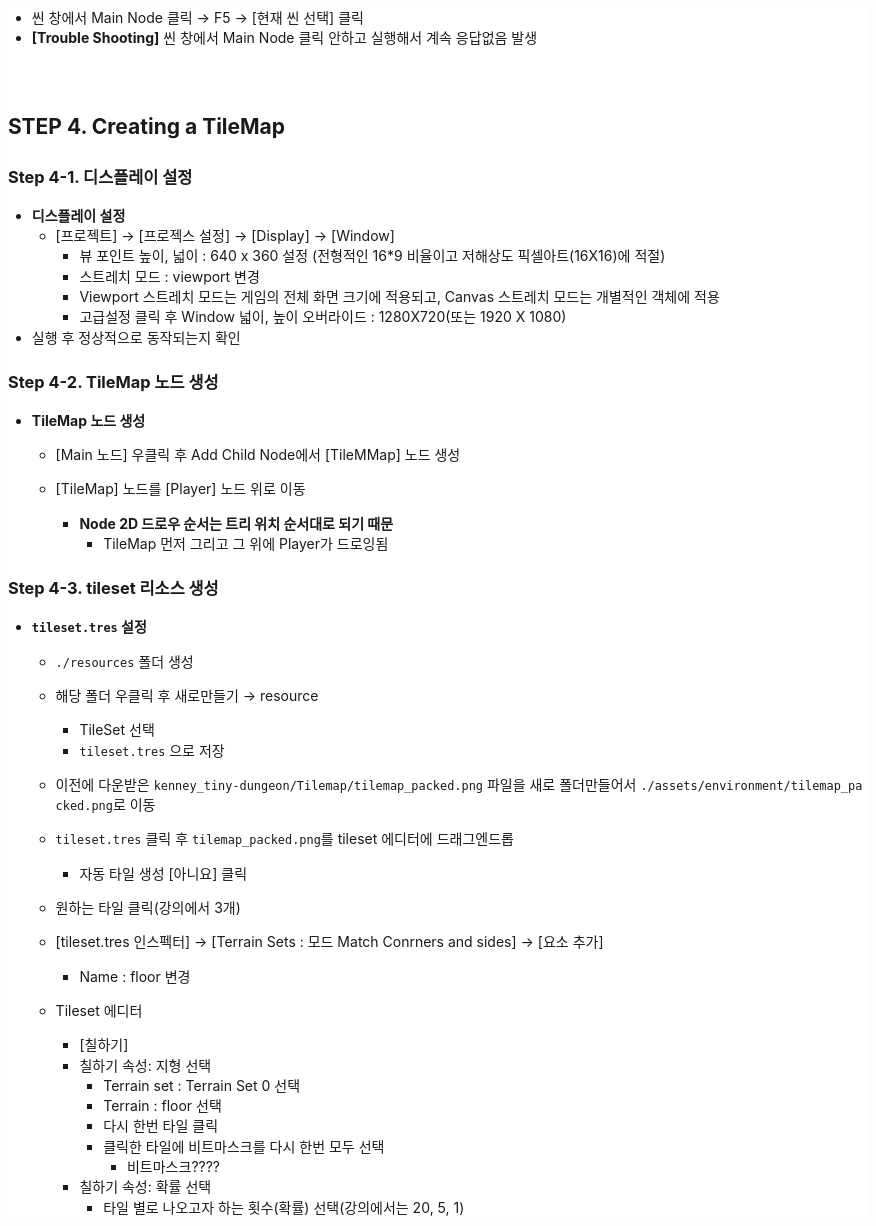   * 씬 창에서 Main Node 클릭 → F5 → [현재 씬 선택] 클릭
  * **[Trouble Shooting]** 씬 창에서 Main Node 클릭 안하고 실행해서 계속 응답없음 발생

<br>

## STEP 4. Creating a TileMap

### Step 4-1. 디스플레이 설정

* **디스플레이 설정**
  * [프로젝트] → [프로젝스 설정] → [Display] → [Window] 
    * 뷰 포인트 높이, 넓이 : 640 x 360 설정 (전형적인 16*9 비율이고 저해상도 픽셀아트(16X16)에 적절)
    * 스트레치 모드 : viewport 변경
    *  Viewport 스트레치 모드는 게임의 전체 화면 크기에 적용되고, Canvas 스트레치 모드는 개별적인 객체에 적용
    * 고급설정 클릭 후 Window 넓이, 높이 오버라이드 : 1280X720(또는 1920 X 1080)
* 실행 후 정상적으로 동작되는지 확인

### Step 4-2. TileMap 노드 생성

* **TileMap 노드 생성**

  * [Main 노드] 우클릭 후 Add Child Node에서 [TileMMap] 노드 생성

  * [TileMap] 노드를 [Player] 노드 위로 이동
    * **Node 2D 드로우 순서는 트리 위치 순서대로 되기 때문**
      * TileMap 먼저 그리고 그 위에 Player가 드로잉됨

### Step 4-3. tileset 리소스 생성

* **`tileset.tres` 설정**

  * `./resources` 폴더 생성
  * 해당 폴더 우클릭 후 새로만들기 → resource
    * TileSet 선택
    * `tileset.tres` 으로 저장

  * 이전에 다운받은 `kenney_tiny-dungeon/Tilemap/tilemap_packed.png` 파일을 새로 폴더만들어서  `./assets/environment/tilemap_packed.png`로 이동

  * `tileset.tres` 클릭 후 `tilemap_packed.png`를 tileset 에디터에 드래그엔드롭
    * 자동 타일 생성 [아니요] 클릭
  * 원하는 타일 클릭(강의에서 3개)
  * [tileset.tres 인스펙터] → [Terrain Sets : 모드 Match Conrners and sides] → [요소 추가]
    * Name : floor 변경
  * Tileset 에디터
    * [칠하기]
    * 칠하기 속성: 지형 선택
      * Terrain set : Terrain Set 0 선택
      * Terrain : floor 선택
      * 다시 한번 타일 클릭
      * 클릭한 타일에 비트마스크를 다시 한번 모두 선택
        * 비트마스크???? 
    * 칠하기 속성: 확률 선택
      * 타일 별로 나오고자 하는 횟수(확률) 선택(강의에서는 20, 5, 1)
